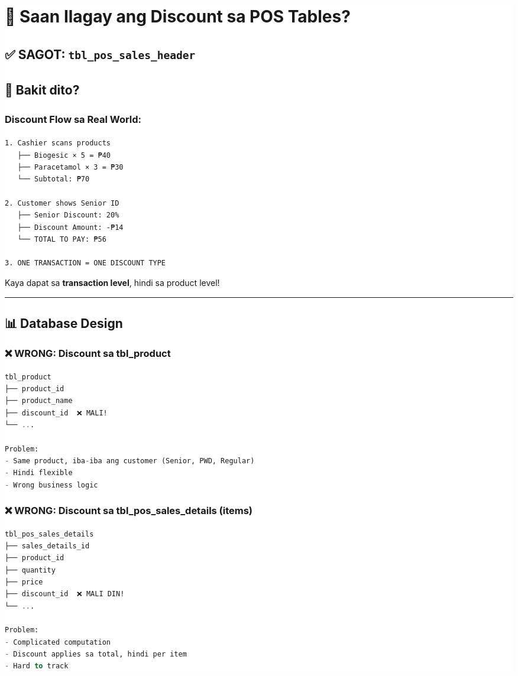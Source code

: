 # 📍 Saan Ilagay ang Discount sa POS Tables?

## ✅ SAGOT: **`tbl_pos_sales_header`**

## 🎯 Bakit dito?

### Discount Flow sa Real World:
```
1. Cashier scans products
   ├── Biogesic × 5 = ₱40
   ├── Paracetamol × 3 = ₱30
   └── Subtotal: ₱70

2. Customer shows Senior ID
   ├── Senior Discount: 20%
   ├── Discount Amount: -₱14
   └── TOTAL TO PAY: ₱56

3. ONE TRANSACTION = ONE DISCOUNT TYPE
```

Kaya dapat sa **transaction level**, hindi sa product level!

---

## 📊 Database Design

### ❌ WRONG: Discount sa tbl_product
```sql
tbl_product
├── product_id
├── product_name
├── discount_id  ❌ MALI!
└── ...

Problem: 
- Same product, iba-iba ang customer (Senior, PWD, Regular)
- Hindi flexible
- Wrong business logic
```

### ❌ WRONG: Discount sa tbl_pos_sales_details (items)
```sql
tbl_pos_sales_details
├── sales_details_id
├── product_id
├── quantity
├── price
├── discount_id  ❌ MALI DIN!
└── ...

Problem:
- Complicated computation
- Discount applies sa total, hindi per item
- Hard to track
```
